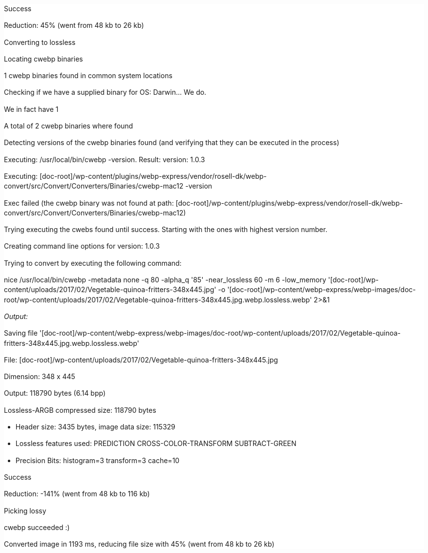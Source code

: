 
Success

Reduction: 45% (went from 48 kb to 26 kb)


Converting to lossless

Locating cwebp binaries

1 cwebp binaries found in common system locations

Checking if we have a supplied binary for OS: Darwin... We do.

We in fact have 1

A total of 2 cwebp binaries where found

Detecting versions of the cwebp binaries found (and verifying that they can be executed in the process)

Executing: /usr/local/bin/cwebp -version. Result: version: 1.0.3

Executing: [doc-root]/wp-content/plugins/webp-express/vendor/rosell-dk/webp-convert/src/Convert/Converters/Binaries/cwebp-mac12 -version

Exec failed (the cwebp binary was not found at path: [doc-root]/wp-content/plugins/webp-express/vendor/rosell-dk/webp-convert/src/Convert/Converters/Binaries/cwebp-mac12)

Trying executing the cwebs found until success. Starting with the ones with highest version number.

Creating command line options for version: 1.0.3

Trying to convert by executing the following command:

nice /usr/local/bin/cwebp -metadata none -q 80 -alpha_q '85' -near_lossless 60 -m 6 -low_memory '[doc-root]/wp-content/uploads/2017/02/Vegetable-quinoa-fritters-348x445.jpg' -o '[doc-root]/wp-content/webp-express/webp-images/doc-root/wp-content/uploads/2017/02/Vegetable-quinoa-fritters-348x445.jpg.webp.lossless.webp' 2>&1


*Output:* 

Saving file '[doc-root]/wp-content/webp-express/webp-images/doc-root/wp-content/uploads/2017/02/Vegetable-quinoa-fritters-348x445.jpg.webp.lossless.webp'

File:      [doc-root]/wp-content/uploads/2017/02/Vegetable-quinoa-fritters-348x445.jpg

Dimension: 348 x 445

Output:    118790 bytes (6.14 bpp)

Lossless-ARGB compressed size: 118790 bytes

  * Header size: 3435 bytes, image data size: 115329

  * Lossless features used: PREDICTION CROSS-COLOR-TRANSFORM SUBTRACT-GREEN

  * Precision Bits: histogram=3 transform=3 cache=10


Success

Reduction: -141% (went from 48 kb to 116 kb)


Picking lossy

cwebp succeeded :)


Converted image in 1193 ms, reducing file size with 45% (went from 48 kb to 26 kb)

